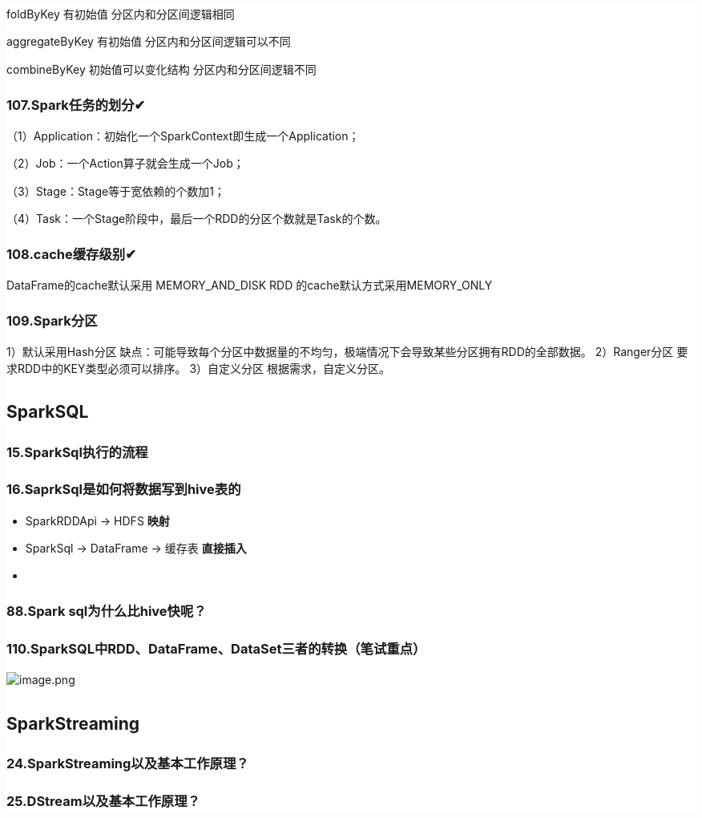 foldByKey      有初始值           分区内和分区间逻辑相同

aggregateByKey   有初始值           分区内和分区间逻辑可以不同

combineByKey   初始值可以变化结构  分区内和分区间逻辑不同

### 107.Spark任务的划分✔

（1）Application：初始化一个SparkContext即生成一个Application；

（2）Job：一个Action算子就会生成一个Job；

（3）Stage：Stage等于宽依赖的个数加1；

（4）Task：一个Stage阶段中，最后一个RDD的分区个数就是Task的个数。

### 108.cache缓存级别✔

DataFrame的cache默认采用 MEMORY_AND_DISK 
RDD 的cache默认方式采用MEMORY_ONLY

### 109.Spark分区

1）默认采用Hash分区
缺点：可能导致每个分区中数据量的不均匀，极端情况下会导致某些分区拥有RDD的全部数据。
2）Ranger分区
要求RDD中的KEY类型必须可以排序。
3）自定义分区
       根据需求，自定义分区。

## SparkSQL

### 15.SparkSql执行的流程

### 16.SaprkSql是如何将数据写到hive表的

- SparkRDDApi  -> HDFS	**映射**
- SparkSql		-> DataFrame	->	缓存表	**直接插入**		

- 

### 88.Spark sql为什么比hive快呢？

### 110.SparkSQL中RDD、DataFrame、DataSet三者的转换（笔试重点）

![image.png](https://cdn.nlark.com/yuque/0/2023/png/29617954/1677901144741-fbaca06c-0175-4390-aa70-12e31b950bd3.png#averageHue=%23fefdfd&clientId=u8869e584-7142-4&from=paste&height=294&id=uef542093&originHeight=368&originWidth=798&originalType=binary&ratio=1.25&rotation=0&showTitle=false&size=28132&status=done&style=none&taskId=u1bcf9a38-76ee-42ef-8717-b12af26f863&title=&width=638.4)

## SparkStreaming

### 24.SparkStreaming以及基本工作原理？

### 25.DStream以及基本工作原理？
